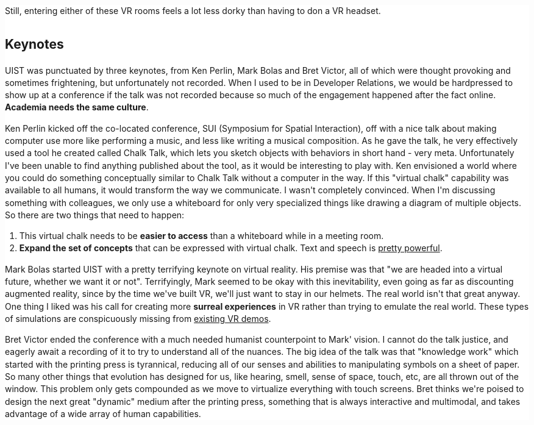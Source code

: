 Still, entering either of these VR rooms feels a lot less dorky than
having to don a VR headset.

## Keynotes

UIST was punctuated by three keynotes, from Ken Perlin, Mark
Bolas and Bret Victor, all of which were thought provoking and sometimes
frightening, but unfortunately not recorded. When I used to be in
Developer Relations, we would be hardpressed to show up at a conference
if the talk was not recorded because so much of the engagement happened
after the fact online. **Academia needs the same culture**.

Ken Perlin kicked off the co-located conference, SUI (Symposium for Spatial
Interaction), off with a nice talk about making computer use more like
performing a music, and less like writing a musical composition. As he
gave the talk, he very effectively used a tool he created called Chalk
Talk, which lets you sketch objects with behaviors in short hand - very
meta. Unfortunately I've been unable to find anything published about
the tool, as it would be interesting to play with. Ken envisioned a
world where you could do something conceptually similar to Chalk Talk
without a computer in the way. If this "virtual chalk" capability was
available to all humans, it would transform the way we communicate. I
wasn't completely convinced. When I'm discussing something with
colleagues, we only use a whiteboard for only very specialized things
like drawing a diagram of multiple objects. So there are two things that
need to happen:

1. This virtual chalk needs to be **easier to access** than a whiteboard
   while in a meeting room.
2. **Expand the set of concepts** that can be expressed with virtual chalk.
   Text and speech is [pretty powerful][text].

Mark Bolas started UIST with a pretty terrifying keynote on virtual
reality. His premise was that "we are headed into a virtual future,
whether we want it or not". Terrifyingly, Mark seemed to be okay with
this inevitability, even going as far as discounting augmented reality,
since by the time we've built VR, we'll just want to stay in our
helmets. The real world isn't that great anyway. One thing I liked was
his call for creating more **surreal experiences** in VR rather than
trying to emulate the real world. These types of simulations are
conspicuously missing from [existing VR demos][demos].

Bret Victor ended the conference with a much needed humanist
counterpoint to Mark' vision. I cannot do the talk justice, and eagerly
await a recording of it to try to understand all of the nuances. The big
idea of the talk was that "knowledge work" which started with the
printing press is tyrannical, reducing all of our senses and abilities
to manipulating symbols on a sheet of paper. So many other things that
evolution has designed for us, like hearing, smell, sense of space,
touch, etc, are all thrown out of the window. This problem only gets
compounded as we move to virtualize everything with touch screens. Bret
thinks we're poised to design the next great "dynamic" medium after the
printing press, something that is always interactive and multimodal, and
takes advantage of a wide array of human capabilities.


[2013]: http://smus.com/uist-2013
[text]: http://graydon.livejournal.com/196162.html
[uist]: http://www.acm.org/uist/uist2014/
[demos]: https://share.oculusvr.com/category/all
[2015]: http://uist.acm.org/about
[c1]: https://www.youtube.com/watch?v=QtyO-oFlzGg
[c2]: https://www.youtube.com/watch?v=jMH_qQF0vKg
[music]: https://www.youtube.com/watch?v=YMfzAstvij0